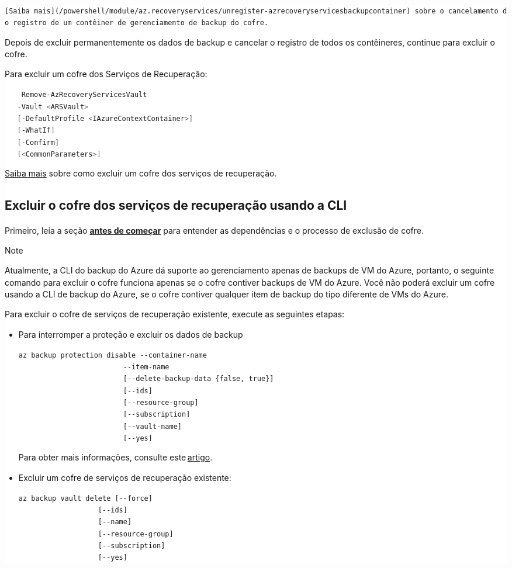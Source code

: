     [Saiba mais](/powershell/module/az.recoveryservices/unregister-azrecoveryservicesbackupcontainer) sobre o cancelamento do registro de um contêiner de gerenciamento de backup do cofre.

Depois de excluir permanentemente os dados de backup e cancelar o registro de todos os contêineres, continue para excluir o cofre.

Para excluir um cofre dos Serviços de Recuperação:

   ```PowerShell
       Remove-AzRecoveryServicesVault
      -Vault <ARSVault>
      [-DefaultProfile <IAzureContextContainer>]
      [-WhatIf]
      [-Confirm]
      [<CommonParameters>]
   ```

[Saiba mais](/powershell/module/az.recoveryservices/remove-azrecoveryservicesvault) sobre como excluir um cofre dos serviços de recuperação.

## <a name="delete-the-recovery-services-vault-by-using-cli"></a>Excluir o cofre dos serviços de recuperação usando a CLI

Primeiro, leia a seção **[antes de começar](#before-you-start)** para entender as dependências e o processo de exclusão de cofre.

> [!NOTE]
> Atualmente, a CLI do backup do Azure dá suporte ao gerenciamento apenas de backups de VM do Azure, portanto, o seguinte comando para excluir o cofre funciona apenas se o cofre contiver backups de VM do Azure. Você não poderá excluir um cofre usando a CLI de backup do Azure, se o cofre contiver qualquer item de backup do tipo diferente de VMs do Azure.

Para excluir o cofre de serviços de recuperação existente, execute as seguintes etapas:

- Para interromper a proteção e excluir os dados de backup

    ```azurecli
    az backup protection disable --container-name
                             --item-name
                             [--delete-backup-data {false, true}]
                             [--ids]
                             [--resource-group]
                             [--subscription]
                             [--vault-name]
                             [--yes]
    ```

    Para obter mais informações, consulte este [artigo](/cli/azure/backup/protection#az-backup-protection-disable).

- Excluir um cofre de serviços de recuperação existente:

    ```azurecli
    az backup vault delete [--force]
                       [--ids]
                       [--name]
                       [--resource-group]
                       [--subscription]
                       [--yes]
    ```
